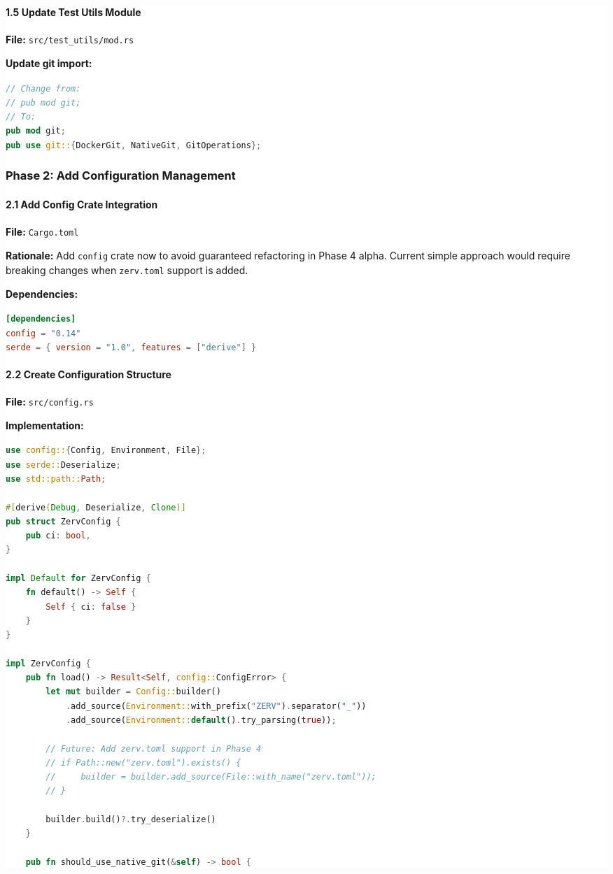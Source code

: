 #### 1.5 Update Test Utils Module

**File:** `src/test_utils/mod.rs`

**Update git import:**

```rust
// Change from:
// pub mod git;
// To:
pub mod git;
pub use git::{DockerGit, NativeGit, GitOperations};
```

### Phase 2: Add Configuration Management

#### 2.1 Add Config Crate Integration

**File:** `Cargo.toml`

**Rationale:** Add `config` crate now to avoid guaranteed refactoring in Phase 4 alpha. Current simple approach would require breaking changes when `zerv.toml` support is added.

**Dependencies:**

```toml
[dependencies]
config = "0.14"
serde = { version = "1.0", features = ["derive"] }
```

#### 2.2 Create Configuration Structure

**File:** `src/config.rs`

**Implementation:**

```rust
use config::{Config, Environment, File};
use serde::Deserialize;
use std::path::Path;

#[derive(Debug, Deserialize, Clone)]
pub struct ZervConfig {
    pub ci: bool,
}

impl Default for ZervConfig {
    fn default() -> Self {
        Self { ci: false }
    }
}

impl ZervConfig {
    pub fn load() -> Result<Self, config::ConfigError> {
        let mut builder = Config::builder()
            .add_source(Environment::with_prefix("ZERV").separator("_"))
            .add_source(Environment::default().try_parsing(true));

        // Future: Add zerv.toml support in Phase 4
        // if Path::new("zerv.toml").exists() {
        //     builder = builder.add_source(File::with_name("zerv.toml"));
        // }

        builder.build()?.try_deserialize()
    }

    pub fn should_use_native_git(&self) -> bool {
```